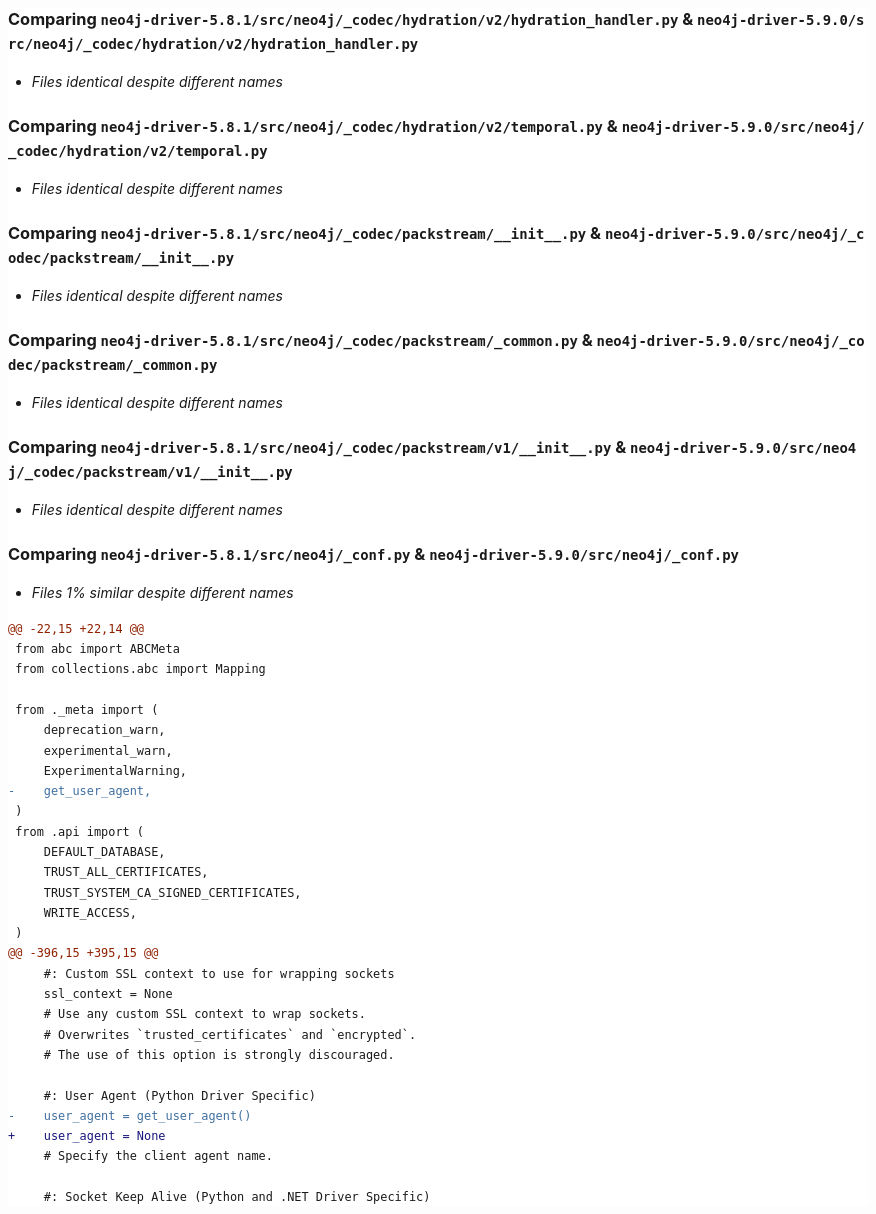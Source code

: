 ### Comparing `neo4j-driver-5.8.1/src/neo4j/_codec/hydration/v2/hydration_handler.py` & `neo4j-driver-5.9.0/src/neo4j/_codec/hydration/v2/hydration_handler.py`

 * *Files identical despite different names*

### Comparing `neo4j-driver-5.8.1/src/neo4j/_codec/hydration/v2/temporal.py` & `neo4j-driver-5.9.0/src/neo4j/_codec/hydration/v2/temporal.py`

 * *Files identical despite different names*

### Comparing `neo4j-driver-5.8.1/src/neo4j/_codec/packstream/__init__.py` & `neo4j-driver-5.9.0/src/neo4j/_codec/packstream/__init__.py`

 * *Files identical despite different names*

### Comparing `neo4j-driver-5.8.1/src/neo4j/_codec/packstream/_common.py` & `neo4j-driver-5.9.0/src/neo4j/_codec/packstream/_common.py`

 * *Files identical despite different names*

### Comparing `neo4j-driver-5.8.1/src/neo4j/_codec/packstream/v1/__init__.py` & `neo4j-driver-5.9.0/src/neo4j/_codec/packstream/v1/__init__.py`

 * *Files identical despite different names*

### Comparing `neo4j-driver-5.8.1/src/neo4j/_conf.py` & `neo4j-driver-5.9.0/src/neo4j/_conf.py`

 * *Files 1% similar despite different names*

```diff
@@ -22,15 +22,14 @@
 from abc import ABCMeta
 from collections.abc import Mapping
 
 from ._meta import (
     deprecation_warn,
     experimental_warn,
     ExperimentalWarning,
-    get_user_agent,
 )
 from .api import (
     DEFAULT_DATABASE,
     TRUST_ALL_CERTIFICATES,
     TRUST_SYSTEM_CA_SIGNED_CERTIFICATES,
     WRITE_ACCESS,
 )
@@ -396,15 +395,15 @@
     #: Custom SSL context to use for wrapping sockets
     ssl_context = None
     # Use any custom SSL context to wrap sockets.
     # Overwrites `trusted_certificates` and `encrypted`.
     # The use of this option is strongly discouraged.
 
     #: User Agent (Python Driver Specific)
-    user_agent = get_user_agent()
+    user_agent = None
     # Specify the client agent name.
 
     #: Socket Keep Alive (Python and .NET Driver Specific)
```